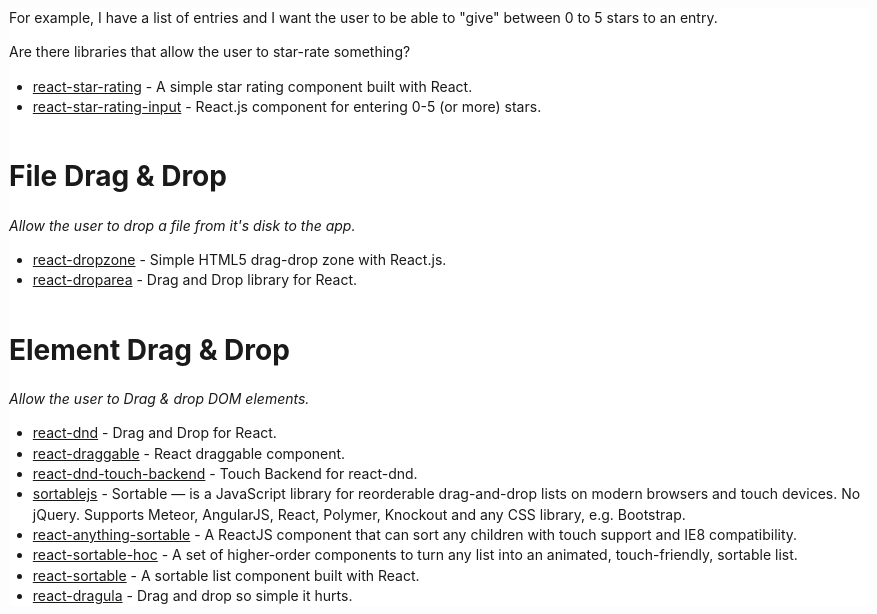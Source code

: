 For example, I have a list of entries and I want the user to be able to "give" between 0 to 5 stars to an entry.

Are there libraries that allow the user to star-rate something?
</em>

 - [react-star-rating](https://github.com/cameronroe/react-star-rating) - A simple star rating component built with React.
 - [react-star-rating-input](https://github.com/ikr/react-star-rating-input) - React.js component for entering 0-5 (or more) stars.













# File Drag & Drop

<em>
Allow the user to drop a file from it's disk to the app.
</em>

 - [react-dropzone](https://github.com/okonet/react-dropzone) - Simple HTML5 drag-drop zone with React.js.
 - [react-droparea](https://github.com/avocode/react-droparea) - Drag and Drop library for React.









# Element Drag & Drop

<em>
Allow the user to Drag & drop DOM elements.
</em>

 - [react-dnd](https://github.com/gaearon/react-dnd) - Drag and Drop for React.
 - [react-draggable](https://github.com/mzabriskie/react-draggable) - React draggable component.
 - [react-dnd-touch-backend](https://github.com/yahoo/react-dnd-touch-backend) - Touch Backend for react-dnd.
 - [sortablejs](https://github.com/RubaXa/Sortable) - Sortable &mdash; is a JavaScript library for reorderable drag-and-drop lists on modern browsers and touch devices. No jQuery. Supports Meteor, AngularJS, React, Polymer, Knockout and any CSS library, e.g. Bootstrap.
 - [react-anything-sortable](https://github.com/jasonslyvia/react-anything-sortable) - A ReactJS component that can sort any children with touch support and IE8 compatibility.
 - [react-sortable-hoc](https://github.com/clauderic/react-sortable-hoc) - A set of higher-order components to turn any list into an animated, touch-friendly, sortable list.
 - [react-sortable](https://github.com/danielstocks/react-sortable) - A sortable list component built with React.
 - [react-dragula](https://github.com/bevacqua/react-dragula) - Drag and drop so simple it hurts.
